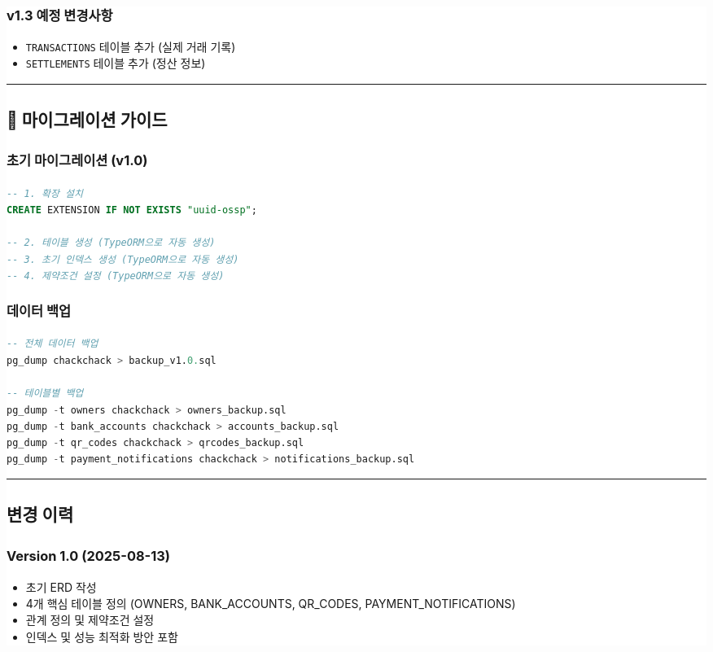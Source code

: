 ### v1.3 예정 변경사항
- `TRANSACTIONS` 테이블 추가 (실제 거래 기록)
- `SETTLEMENTS` 테이블 추가 (정산 정보)

---

## 📝 마이그레이션 가이드

### 초기 마이그레이션 (v1.0)
```sql
-- 1. 확장 설치
CREATE EXTENSION IF NOT EXISTS "uuid-ossp";

-- 2. 테이블 생성 (TypeORM으로 자동 생성)
-- 3. 초기 인덱스 생성 (TypeORM으로 자동 생성)
-- 4. 제약조건 설정 (TypeORM으로 자동 생성)
```

### 데이터 백업
```sql  
-- 전체 데이터 백업
pg_dump chackchack > backup_v1.0.sql

-- 테이블별 백업
pg_dump -t owners chackchack > owners_backup.sql
pg_dump -t bank_accounts chackchack > accounts_backup.sql
pg_dump -t qr_codes chackchack > qrcodes_backup.sql
pg_dump -t payment_notifications chackchack > notifications_backup.sql
```

---

## 변경 이력

### Version 1.0 (2025-08-13)
- 초기 ERD 작성
- 4개 핵심 테이블 정의 (OWNERS, BANK_ACCOUNTS, QR_CODES, PAYMENT_NOTIFICATIONS)
- 관계 정의 및 제약조건 설정
- 인덱스 및 성능 최적화 방안 포함